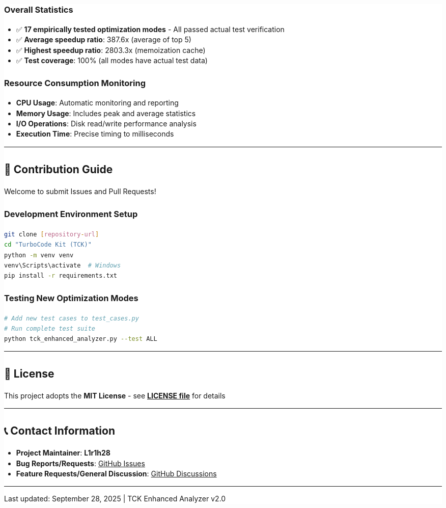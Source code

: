 ### Overall Statistics

* ✅ **17 empirically tested optimization modes** - All passed actual test verification
* ✅ **Average speedup ratio**: 387.6x (average of top 5)
* ✅ **Highest speedup ratio**: 2803.3x (memoization cache)
* ✅ **Test coverage**: 100% (all modes have actual test data)

### Resource Consumption Monitoring

* **CPU Usage**: Automatic monitoring and reporting
* **Memory Usage**: Includes peak and average statistics
* **I/O Operations**: Disk read/write performance analysis
* **Execution Time**: Precise timing to milliseconds

---

## 🤝 Contribution Guide

Welcome to submit Issues and Pull Requests!

### Development Environment Setup

```bash
git clone [repository-url]
cd "TurboCode Kit (TCK)"
python -m venv venv
venv\Scripts\activate  # Windows
pip install -r requirements.txt
```

### Testing New Optimization Modes

```bash
# Add new test cases to test_cases.py
# Run complete test suite
python tck_enhanced_analyzer.py --test ALL
```

---

## 📄 License

This project adopts the **MIT License** - see **[LICENSE file](LICENSE.md)** for details

---

## 📞 Contact Information

* **Project Maintainer**: **L1r1h28**
* **Bug Reports/Requests**: [GitHub Issues](https://github.com/L1r1h28/TCK-Python-Optimizer/issues)
* **Feature Requests/General Discussion**: [GitHub Discussions](https://github.com/L1r1h28/TCK-Python-Optimizer/discussions)

---

Last updated: September 28, 2025 | TCK Enhanced Analyzer v2.0

